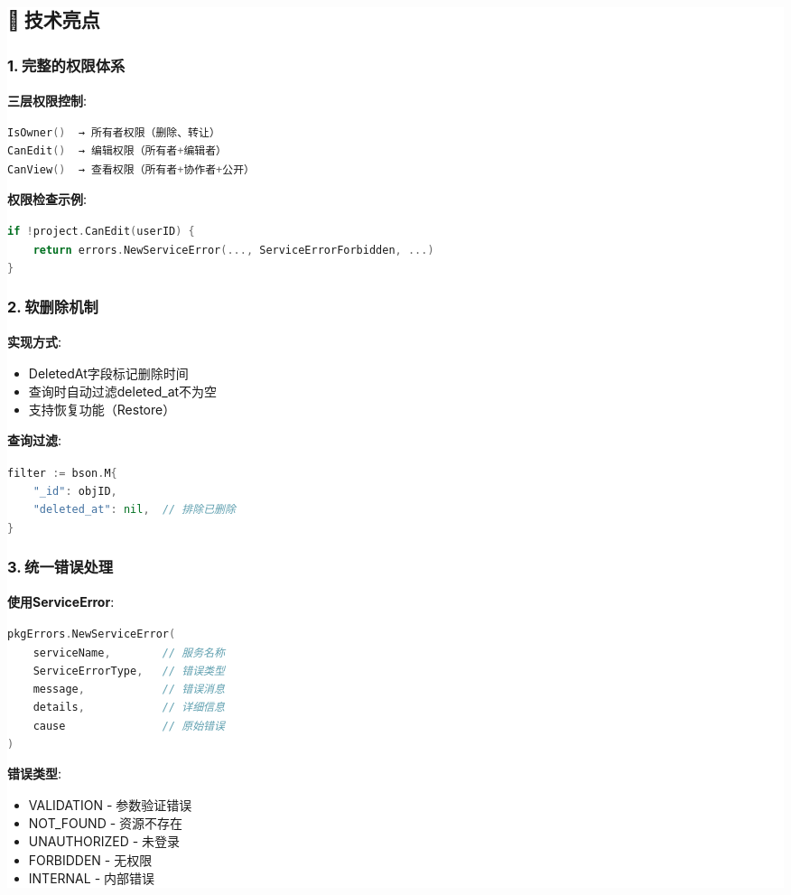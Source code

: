 
## 🎯 技术亮点

### 1. 完整的权限体系

**三层权限控制**:
```go
IsOwner()  → 所有者权限（删除、转让）
CanEdit()  → 编辑权限（所有者+编辑者）
CanView()  → 查看权限（所有者+协作者+公开）
```

**权限检查示例**:
```go
if !project.CanEdit(userID) {
    return errors.NewServiceError(..., ServiceErrorForbidden, ...)
}
```

### 2. 软删除机制

**实现方式**:
- DeletedAt字段标记删除时间
- 查询时自动过滤deleted_at不为空
- 支持恢复功能（Restore）

**查询过滤**:
```go
filter := bson.M{
    "_id": objID,
    "deleted_at": nil,  // 排除已删除
}
```

### 3. 统一错误处理

**使用ServiceError**:
```go
pkgErrors.NewServiceError(
    serviceName,        // 服务名称
    ServiceErrorType,   // 错误类型
    message,            // 错误消息
    details,            // 详细信息
    cause               // 原始错误
)
```

**错误类型**:
- VALIDATION - 参数验证错误
- NOT_FOUND - 资源不存在
- UNAUTHORIZED - 未登录
- FORBIDDEN - 无权限
- INTERNAL - 内部错误

